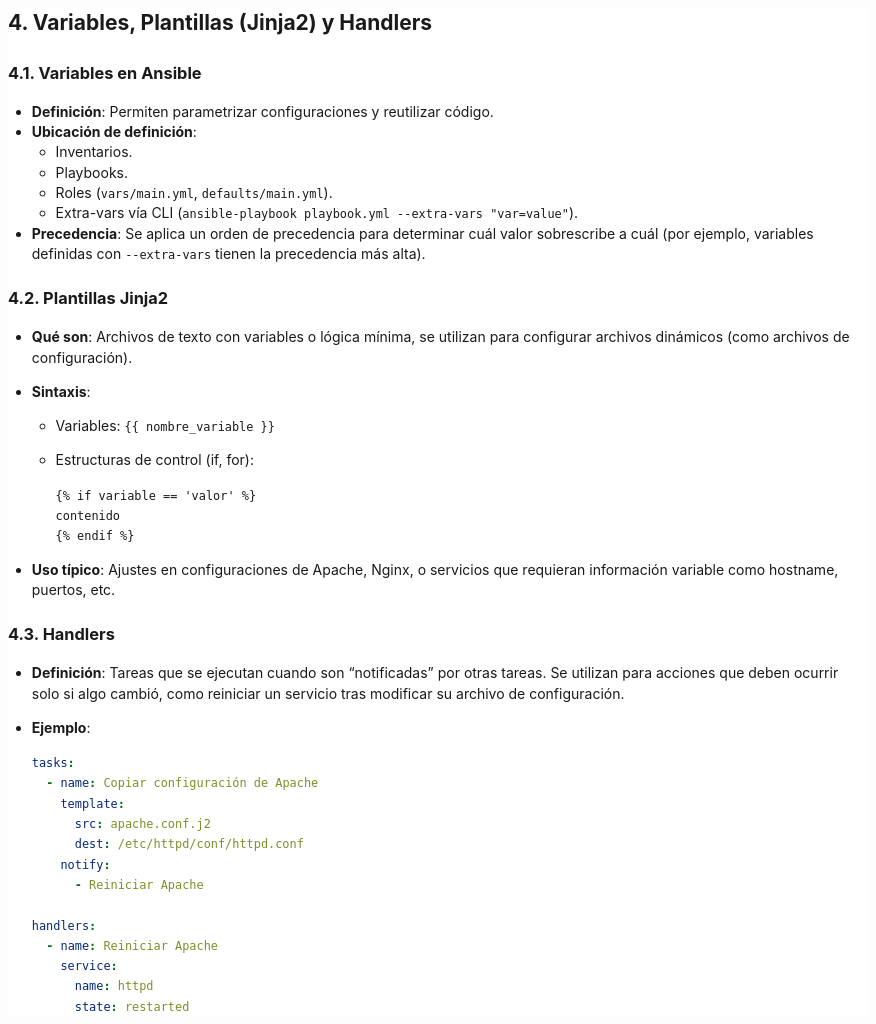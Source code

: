 
## 4. Variables, Plantillas (Jinja2) y Handlers

### 4.1. Variables en Ansible

- **Definición**: Permiten parametrizar configuraciones y reutilizar código.
- **Ubicación de definición**:
    - Inventarios.
    - Playbooks.
    - Roles (`vars/main.yml`, `defaults/main.yml`).
    - Extra-vars vía CLI (`ansible-playbook playbook.yml --extra-vars "var=value"`).
- **Precedencia**: Se aplica un orden de precedencia para determinar cuál valor sobrescribe a cuál (por ejemplo, variables definidas con `--extra-vars` tienen la precedencia más alta).

### 4.2. Plantillas Jinja2

- **Qué son**: Archivos de texto con variables o lógica mínima, se utilizan para configurar archivos dinámicos (como archivos de configuración).
- **Sintaxis**:
    - Variables: `{{ nombre_variable }}`
    - Estructuras de control (if, for):
        
        ```jinja
        {% if variable == 'valor' %}
        contenido
        {% endif %}
        ```
        
- **Uso típico**: Ajustes en configuraciones de Apache, Nginx, o servicios que requieran información variable como hostname, puertos, etc.

### 4.3. Handlers

- **Definición**: Tareas que se ejecutan cuando son “notificadas” por otras tareas. Se utilizan para acciones que deben ocurrir solo si algo cambió, como reiniciar un servicio tras modificar su archivo de configuración.
- **Ejemplo**:
    
    ```yaml
    tasks:
      - name: Copiar configuración de Apache
        template:
          src: apache.conf.j2
          dest: /etc/httpd/conf/httpd.conf
        notify: 
          - Reiniciar Apache
    
    handlers:
      - name: Reiniciar Apache
        service:
          name: httpd
          state: restarted
    ```
    